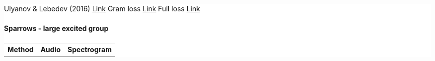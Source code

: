 <tr>
<td>Ulyanov & Lebedev (2016)</td>
<td>
  <audio controls>
    <source src="/audio_textures/assets/baselines/ulyanov/Small_river.ogg">
    <source src="/audio_textures/assets/baselines/ulyanov/Small_river.mp3">
    <source src="/audio_textures/assets/baselines/ulyanov/Small_river.wav">
  </audio>
</td>
<td>
  <a href="/audio_textures/assets/baselines/ulyanov/Small_river.png">Link</a>
</td>
</tr>

<tr>
<td>Gram loss</td>
<td>
  <audio controls>
    <source src="/audio_textures/assets/baselines/gram/Small_river.ogg">
    <source src="/audio_textures/assets/baselines/gram/Small_river.mp3">
    <source src="/audio_textures/assets/baselines/gram/Small_river.wav">
  </audio>
</td>
<td>
  <a href="/audio_textures/assets/baselines/gram/Small_river.png">Link</a>
</td>
</tr>

<tr>
<td>Full loss</td>
<td>
  <audio controls>
    <source src="/audio_textures/assets/baselines/full_loss/Small_river.ogg">
    <source src="/audio_textures/assets/baselines/full_loss/Small_river.mp3">
    <source src="/audio_textures/assets/baselines/full_loss/Small_river.wav">
  </audio>
</td>
<td>
  <a href="/audio_textures/assets/baselines/full_loss/Small_river.png">Link</a>
</td>
</tr>

</table>
</center>

#### Sparrows - large excited group

<center>
<table>

<tr>
  <th>Method</th>
  <th>Audio</th>
  <th>Spectrogram</th>
</tr>
